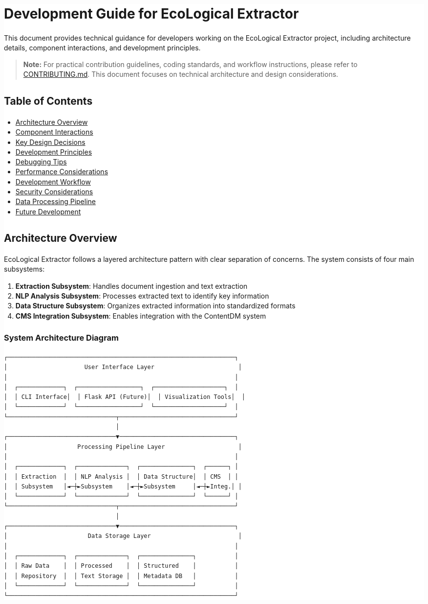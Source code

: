 # Development Guide for EcoLogical Extractor

This document provides technical guidance for developers working on the EcoLogical Extractor project, including architecture details, component interactions, and development principles.

> **Note:** For practical contribution guidelines, coding standards, and workflow instructions, please refer to [CONTRIBUTING.md](CONTRIBUTING.md). This document focuses on technical architecture and design considerations.

## Table of Contents

- [Architecture Overview](#architecture-overview)
- [Component Interactions](#component-interactions)
- [Key Design Decisions](#key-design-decisions)
- [Development Principles](#development-principles)
- [Debugging Tips](#debugging-tips)
- [Performance Considerations](#performance-considerations)
- [Development Workflow](#development-workflow)
- [Security Considerations](#security-considerations)
- [Data Processing Pipeline](#data-processing-pipeline)
- [Future Development](#future-development)

## Architecture Overview

EcoLogical Extractor follows a layered architecture pattern with clear separation of concerns. The system consists of four main subsystems:

1. **Extraction Subsystem**: Handles document ingestion and text extraction
2. **NLP Analysis Subsystem**: Processes extracted text to identify key information
3. **Data Structure Subsystem**: Organizes extracted information into standardized formats
4. **CMS Integration Subsystem**: Enables integration with the ContentDM system

### System Architecture Diagram

```
┌─────────────────────────────────────────────────────────────────┐
│                      User Interface Layer                        │
│                                                                 │
│  ┌─────────────┐  ┌──────────────────┐  ┌────────────────────┐  │
│  │ CLI Interface│  │ Flask API (Future)│  │ Visualization Tools│  │
│  └─────────────┘  └──────────────────┘  └────────────────────┘  │
└───────────────────────────────┬─────────────────────────────────┘
                                │
┌───────────────────────────────▼─────────────────────────────────┐
│                    Processing Pipeline Layer                     │
│                                                                 │
│  ┌─────────────┐  ┌──────────────┐  ┌───────────────┐  ┌──────┐ │
│  │ Extraction  │  │ NLP Analysis │  │ Data Structure│  │ CMS  │ │
│  │ Subsystem   │◄─┼►Subsystem    │◄─┼►Subsystem     │◄─┼►Integ.│ │
│  └─────────────┘  └──────────────┘  └───────────────┘  └──────┘ │
└───────────────────────────────┬─────────────────────────────────┘
                                │
┌───────────────────────────────▼─────────────────────────────────┐
│                       Data Storage Layer                         │
│                                                                 │
│  ┌─────────────┐  ┌──────────────┐  ┌───────────────┐           │
│  │ Raw Data    │  │ Processed    │  │ Structured    │           │
│  │ Repository  │  │ Text Storage │  │ Metadata DB   │           │
│  └─────────────┘  └──────────────┘  └───────────────┘           │
└─────────────────────────────────────────────────────────────────┘
```
